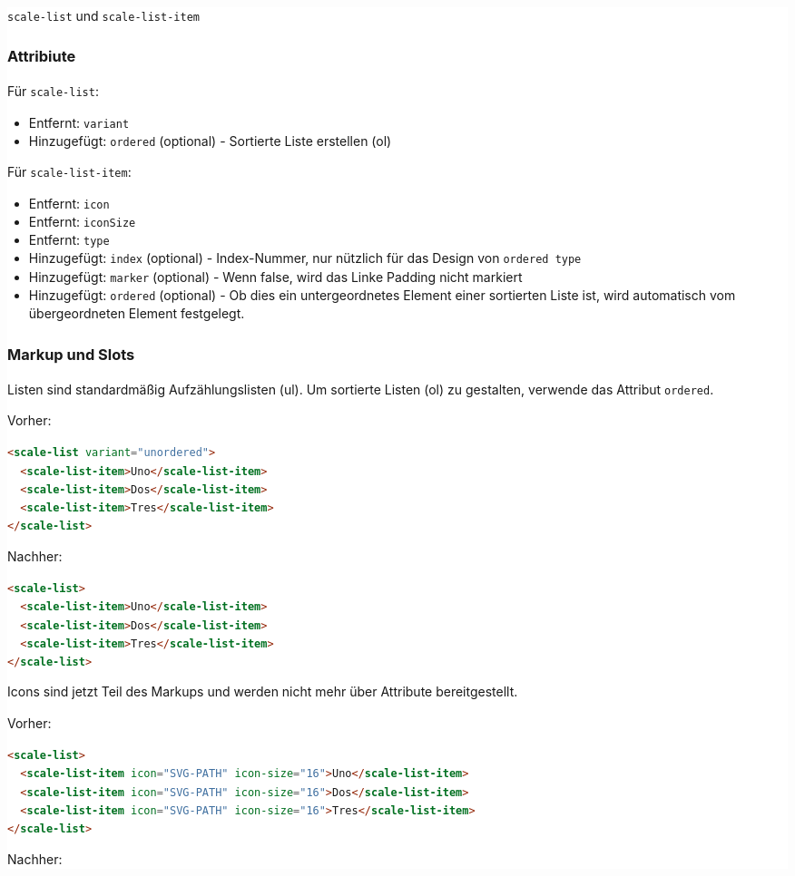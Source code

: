 `scale-list` und `scale-list-item`

### Attribiute

Für `scale-list`:

- Entfernt: `variant`
- Hinzugefügt: `ordered` (optional) - Sortierte Liste erstellen (ol)

Für `scale-list-item`:

- Entfernt: `icon`
- Entfernt: `iconSize`
- Entfernt: `type`
- Hinzugefügt: `index` (optional) - Index-Nummer, nur nützlich für das Design von `ordered type`
- Hinzugefügt: `marker` (optional) - Wenn false, wird das Linke Padding nicht markiert
- Hinzugefügt: `ordered` (optional) - Ob dies ein untergeordnetes Element einer sortierten Liste ist, wird automatisch vom übergeordneten Element festgelegt.

### Markup und Slots

Listen sind standardmäßig Aufzählungslisten (ul). Um sortierte Listen (ol) zu gestalten, verwende das Attribut `ordered`.

Vorher:

```html
<scale-list variant="unordered">
  <scale-list-item>Uno</scale-list-item>
  <scale-list-item>Dos</scale-list-item>
  <scale-list-item>Tres</scale-list-item>
</scale-list>
```

Nachher:

```html
<scale-list>
  <scale-list-item>Uno</scale-list-item>
  <scale-list-item>Dos</scale-list-item>
  <scale-list-item>Tres</scale-list-item>
</scale-list>
```

Icons sind jetzt Teil des Markups und werden nicht mehr über Attribute bereitgestellt.

Vorher:

```html
<scale-list>
  <scale-list-item icon="SVG-PATH" icon-size="16">Uno</scale-list-item>
  <scale-list-item icon="SVG-PATH" icon-size="16">Dos</scale-list-item>
  <scale-list-item icon="SVG-PATH" icon-size="16">Tres</scale-list-item>
</scale-list>
```

Nachher:
